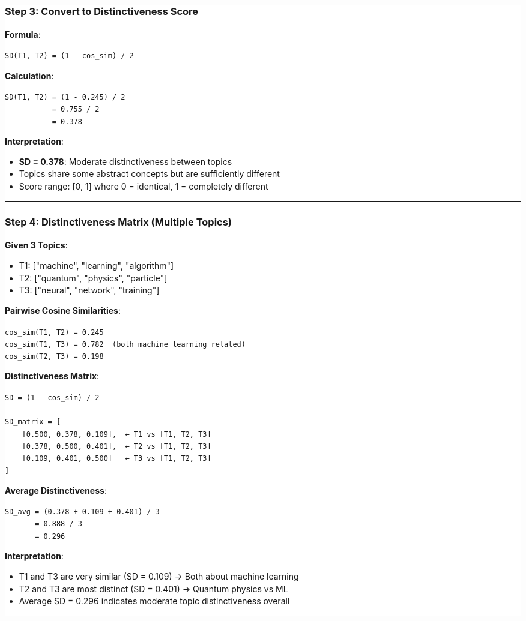 
### Step 3: Convert to Distinctiveness Score

**Formula**:
```
SD(T1, T2) = (1 - cos_sim) / 2
```

**Calculation**:
```
SD(T1, T2) = (1 - 0.245) / 2
           = 0.755 / 2
           = 0.378
```

**Interpretation**:
- **SD = 0.378**: Moderate distinctiveness between topics
- Topics share some abstract concepts but are sufficiently different
- Score range: [0, 1] where 0 = identical, 1 = completely different

---

### Step 4: Distinctiveness Matrix (Multiple Topics)

**Given 3 Topics**:
- T1: ["machine", "learning", "algorithm"]
- T2: ["quantum", "physics", "particle"]
- T3: ["neural", "network", "training"]

**Pairwise Cosine Similarities**:
```
cos_sim(T1, T2) = 0.245
cos_sim(T1, T3) = 0.782  (both machine learning related)
cos_sim(T2, T3) = 0.198
```

**Distinctiveness Matrix**:
```
SD = (1 - cos_sim) / 2

SD_matrix = [
    [0.500, 0.378, 0.109],  ← T1 vs [T1, T2, T3]
    [0.378, 0.500, 0.401],  ← T2 vs [T1, T2, T3]
    [0.109, 0.401, 0.500]   ← T3 vs [T1, T2, T3]
]
```

**Average Distinctiveness**:
```
SD_avg = (0.378 + 0.109 + 0.401) / 3
       = 0.888 / 3
       = 0.296
```

**Interpretation**:
- T1 and T3 are very similar (SD = 0.109) → Both about machine learning
- T2 and T3 are most distinct (SD = 0.401) → Quantum physics vs ML
- Average SD = 0.296 indicates moderate topic distinctiveness overall

---